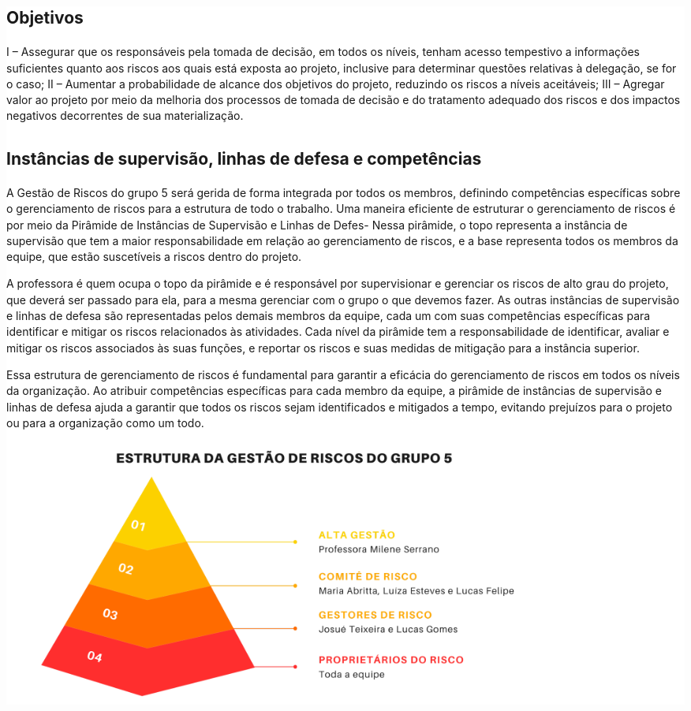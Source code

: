## Objetivos

I – Assegurar que os responsáveis pela tomada de decisão, em todos os níveis, tenham acesso tempestivo a informações
suficientes quanto aos riscos aos quais está exposta ao projeto, inclusive para determinar questões relativas à
delegação, se for o caso;
II – Aumentar a probabilidade de alcance dos objetivos do projeto, reduzindo os riscos a níveis aceitáveis;
III – Agregar valor ao projeto por meio da melhoria dos processos de tomada de decisão e do tratamento adequado dos
riscos e dos impactos negativos decorrentes de sua materialização.

## Instâncias de supervisão, linhas de defesa e competências

A Gestão de Riscos do grupo 5 será gerida de forma integrada por todos os membros, definindo competências específicas
sobre o gerenciamento de riscos para a estrutura de todo o trabalho.
Uma maneira eficiente de estruturar o gerenciamento de riscos é por meio da Pirâmide de Instâncias de Supervisão e
Linhas de Defes- Nessa pirâmide, o topo representa a instância de supervisão que tem a maior responsabilidade em
relação ao gerenciamento de riscos, e a base representa todos os membros da equipe, que estão suscetíveis a riscos
dentro do projeto.

A professora é quem ocupa o topo da pirâmide e é responsável por supervisionar e gerenciar os riscos de alto grau do
projeto, que deverá ser passado para ela, para a mesma gerenciar com o grupo o que devemos fazer.
As outras instâncias de supervisão e linhas de defesa são representadas pelos demais membros da equipe, cada um com suas
competências específicas para identificar e mitigar os riscos relacionados às atividades. Cada nível da pirâmide tem a
responsabilidade de identificar, avaliar e mitigar os riscos associados às suas funções, e reportar os riscos e suas
medidas de mitigação para a instância superior.

Essa estrutura de gerenciamento de riscos é fundamental para garantir a eficácia do gerenciamento de riscos em todos os
níveis da organização. Ao atribuir competências específicas para cada membro da equipe, a pirâmide de instâncias de
supervisão e linhas de defesa ajuda a garantir que todos os riscos sejam identificados e mitigados a tempo, evitando
prejuízos para o projeto ou para a organização como um todo.

![](./assets/plano-custo-risco-tempo-estrutura.png)